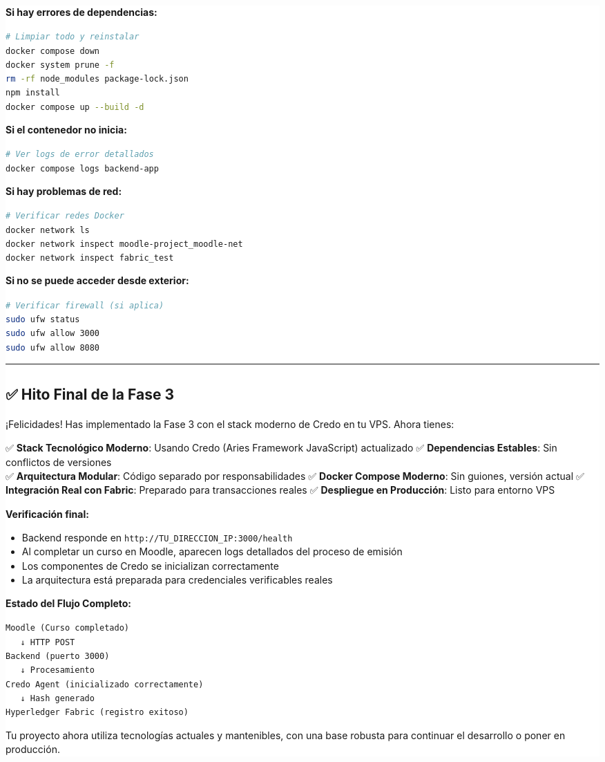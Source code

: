 **Si hay errores de dependencias:**
```bash
# Limpiar todo y reinstalar
docker compose down
docker system prune -f
rm -rf node_modules package-lock.json
npm install
docker compose up --build -d
```

**Si el contenedor no inicia:**
```bash
# Ver logs de error detallados
docker compose logs backend-app
```

**Si hay problemas de red:**
```bash
# Verificar redes Docker
docker network ls
docker network inspect moodle-project_moodle-net
docker network inspect fabric_test
```

**Si no se puede acceder desde exterior:**
```bash
# Verificar firewall (si aplica)
sudo ufw status
sudo ufw allow 3000
sudo ufw allow 8080
```

---

## ✅ **Hito Final de la Fase 3**

¡Felicidades! Has implementado la Fase 3 con el stack moderno de Credo en tu VPS. Ahora tienes:

✅ **Stack Tecnológico Moderno**: Usando Credo (Aries Framework JavaScript) actualizado
✅ **Dependencias Estables**: Sin conflictos de versiones  
✅ **Arquitectura Modular**: Código separado por responsabilidades
✅ **Docker Compose Moderno**: Sin guiones, versión actual
✅ **Integración Real con Fabric**: Preparado para transacciones reales
✅ **Despliegue en Producción**: Listo para entorno VPS

**Verificación final:**
- Backend responde en `http://TU_DIRECCION_IP:3000/health`
- Al completar un curso en Moodle, aparecen logs detallados del proceso de emisión
- Los componentes de Credo se inicializan correctamente
- La arquitectura está preparada para credenciales verificables reales

**Estado del Flujo Completo:**
```
Moodle (Curso completado) 
   ↓ HTTP POST
Backend (puerto 3000) 
   ↓ Procesamiento
Credo Agent (inicializado correctamente)
   ↓ Hash generado
Hyperledger Fabric (registro exitoso)
```

Tu proyecto ahora utiliza tecnologías actuales y mantenibles, con una base robusta para continuar el desarrollo o poner en producción.
